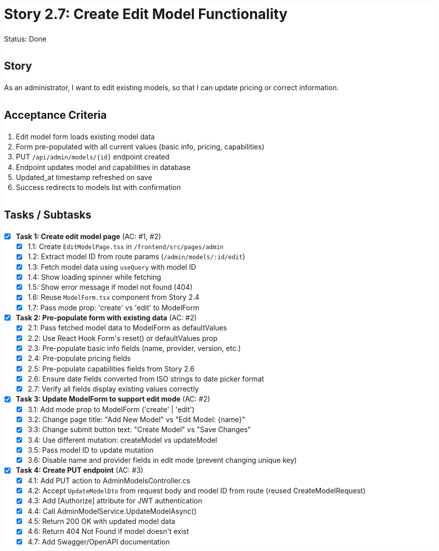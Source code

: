 # Story 2.7: Create Edit Model Functionality

Status: Done

## Story

As an administrator,
I want to edit existing models,
so that I can update pricing or correct information.

## Acceptance Criteria

1. Edit model form loads existing model data
2. Form pre-populated with all current values (basic info, pricing, capabilities)
3. PUT `/api/admin/models/{id}` endpoint created
4. Endpoint updates model and capabilities in database
5. Updated_at timestamp refreshed on save
6. Success redirects to models list with confirmation

## Tasks / Subtasks

- [x] **Task 1: Create edit model page** (AC: #1, #2)
  - [x] 1.1: Create `EditModelPage.tsx` in `/frontend/src/pages/admin`
  - [x] 1.2: Extract model ID from route params (`/admin/models/:id/edit`)
  - [x] 1.3: Fetch model data using `useQuery` with model ID
  - [x] 1.4: Show loading spinner while fetching
  - [x] 1.5: Show error message if model not found (404)
  - [x] 1.6: Reuse `ModelForm.tsx` component from Story 2.4
  - [x] 1.7: Pass mode prop: 'create' vs 'edit' to ModelForm

- [x] **Task 2: Pre-populate form with existing data** (AC: #2)
  - [x] 2.1: Pass fetched model data to ModelForm as defaultValues
  - [x] 2.2: Use React Hook Form's reset() or defaultValues prop
  - [x] 2.3: Pre-populate basic info fields (name, provider, version, etc.)
  - [x] 2.4: Pre-populate pricing fields
  - [x] 2.5: Pre-populate capabilities fields from Story 2.6
  - [x] 2.6: Ensure date fields converted from ISO strings to date picker format
  - [x] 2.7: Verify all fields display existing values correctly

- [x] **Task 3: Update ModelForm to support edit mode** (AC: #2)
  - [x] 3.1: Add mode prop to ModelForm ('create' | 'edit')
  - [x] 3.2: Change page title: "Add New Model" vs "Edit Model: {name}"
  - [x] 3.3: Change submit button text: "Create Model" vs "Save Changes"
  - [x] 3.4: Use different mutation: createModel vs updateModel
  - [x] 3.5: Pass model ID to update mutation
  - [x] 3.6: Disable name and provider fields in edit mode (prevent changing unique key)

- [x] **Task 4: Create PUT endpoint** (AC: #3)
  - [x] 4.1: Add PUT action to AdminModelsController.cs
  - [x] 4.2: Accept `UpdateModelDto` from request body and model ID from route (reused CreateModelRequest)
  - [x] 4.3: Add [Authorize] attribute for JWT authentication
  - [x] 4.4: Call AdminModelService.UpdateModelAsync()
  - [x] 4.5: Return 200 OK with updated model data
  - [x] 4.6: Return 404 Not Found if model doesn't exist
  - [x] 4.7: Add Swagger/OpenAPI documentation
